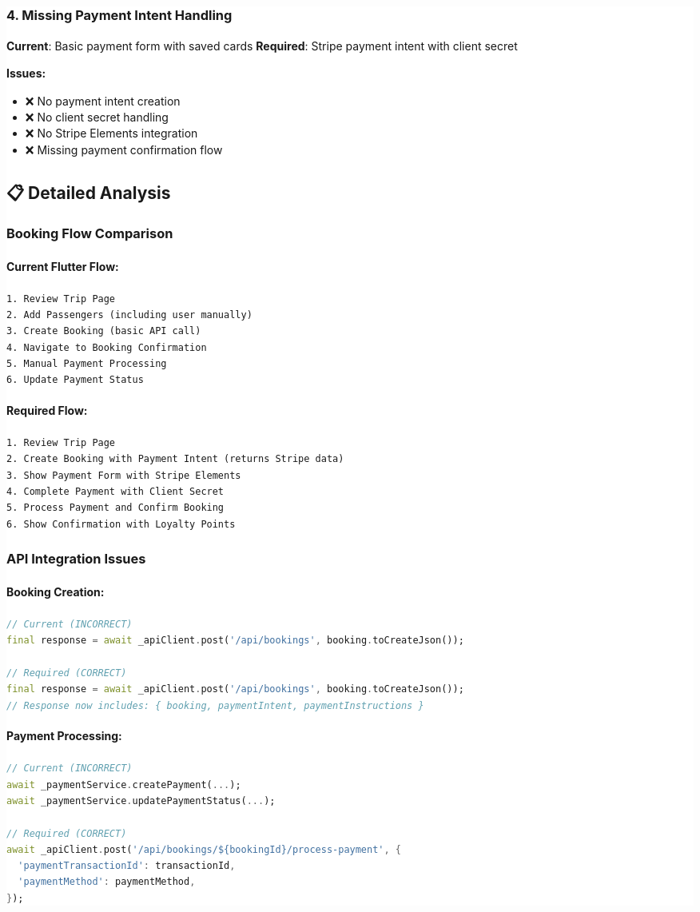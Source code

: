 ### 4. **Missing Payment Intent Handling**
**Current**: Basic payment form with saved cards
**Required**: Stripe payment intent with client secret

**Issues:**
- ❌ No payment intent creation
- ❌ No client secret handling
- ❌ No Stripe Elements integration
- ❌ Missing payment confirmation flow

## 📋 **Detailed Analysis**

### **Booking Flow Comparison**

#### **Current Flutter Flow:**
```
1. Review Trip Page
2. Add Passengers (including user manually)
3. Create Booking (basic API call)
4. Navigate to Booking Confirmation
5. Manual Payment Processing
6. Update Payment Status
```

#### **Required Flow:**
```
1. Review Trip Page
2. Create Booking with Payment Intent (returns Stripe data)
3. Show Payment Form with Stripe Elements
4. Complete Payment with Client Secret
5. Process Payment and Confirm Booking
6. Show Confirmation with Loyalty Points
```

### **API Integration Issues**

#### **Booking Creation:**
```dart
// Current (INCORRECT)
final response = await _apiClient.post('/api/bookings', booking.toCreateJson());

// Required (CORRECT)
final response = await _apiClient.post('/api/bookings', booking.toCreateJson());
// Response now includes: { booking, paymentIntent, paymentInstructions }
```

#### **Payment Processing:**
```dart
// Current (INCORRECT)
await _paymentService.createPayment(...);
await _paymentService.updatePaymentStatus(...);

// Required (CORRECT)
await _apiClient.post('/api/bookings/${bookingId}/process-payment', {
  'paymentTransactionId': transactionId,
  'paymentMethod': paymentMethod,
});
```
